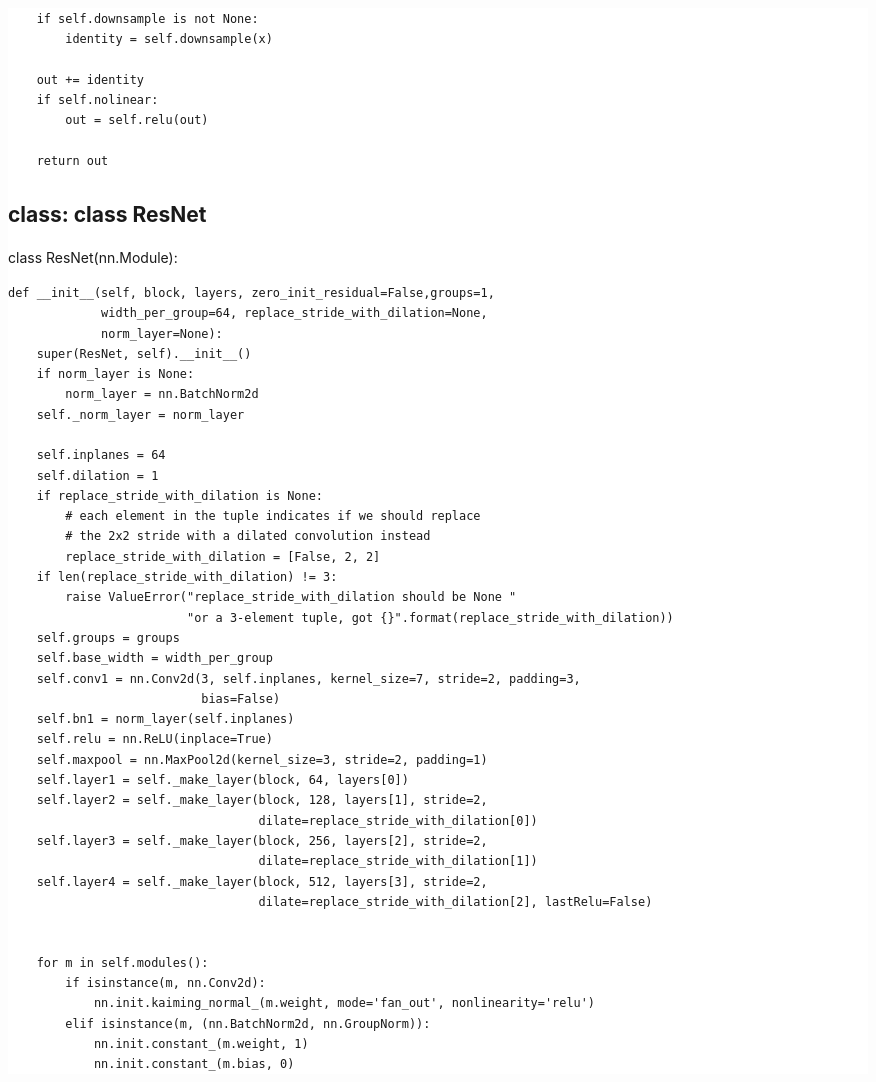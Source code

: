         if self.downsample is not None:
            identity = self.downsample(x)

        out += identity
        if self.nolinear:
            out = self.relu(out)

        return out

## class: class ResNet

class ResNet(nn.Module):

    def __init__(self, block, layers, zero_init_residual=False,groups=1,
                 width_per_group=64, replace_stride_with_dilation=None,
                 norm_layer=None):
        super(ResNet, self).__init__()
        if norm_layer is None:
            norm_layer = nn.BatchNorm2d
        self._norm_layer = norm_layer

        self.inplanes = 64
        self.dilation = 1
        if replace_stride_with_dilation is None:
            # each element in the tuple indicates if we should replace
            # the 2x2 stride with a dilated convolution instead
            replace_stride_with_dilation = [False, 2, 2]
        if len(replace_stride_with_dilation) != 3:
            raise ValueError("replace_stride_with_dilation should be None "
                             "or a 3-element tuple, got {}".format(replace_stride_with_dilation))
        self.groups = groups
        self.base_width = width_per_group
        self.conv1 = nn.Conv2d(3, self.inplanes, kernel_size=7, stride=2, padding=3,
                               bias=False)
        self.bn1 = norm_layer(self.inplanes)
        self.relu = nn.ReLU(inplace=True)
        self.maxpool = nn.MaxPool2d(kernel_size=3, stride=2, padding=1)
        self.layer1 = self._make_layer(block, 64, layers[0])
        self.layer2 = self._make_layer(block, 128, layers[1], stride=2,
                                       dilate=replace_stride_with_dilation[0])
        self.layer3 = self._make_layer(block, 256, layers[2], stride=2,
                                       dilate=replace_stride_with_dilation[1])
        self.layer4 = self._make_layer(block, 512, layers[3], stride=2,
                                       dilate=replace_stride_with_dilation[2], lastRelu=False)


        for m in self.modules():
            if isinstance(m, nn.Conv2d):
                nn.init.kaiming_normal_(m.weight, mode='fan_out', nonlinearity='relu')
            elif isinstance(m, (nn.BatchNorm2d, nn.GroupNorm)):
                nn.init.constant_(m.weight, 1)
                nn.init.constant_(m.bias, 0)

